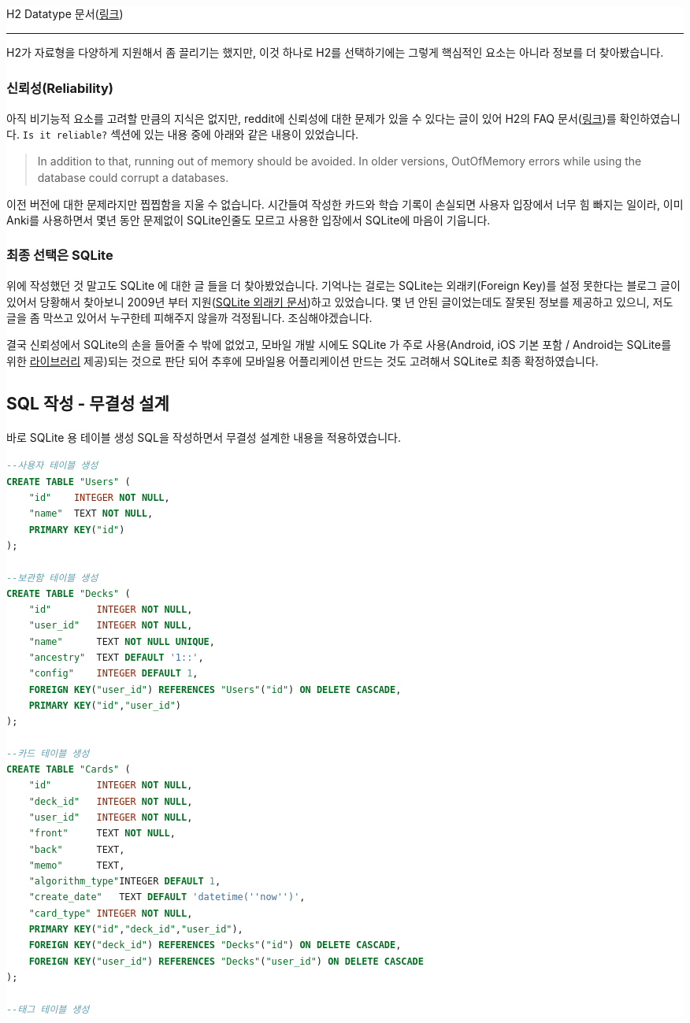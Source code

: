 H2 Datatype 문서([링크](https://www.h2database.com/html/datatypes.html))

---
H2가 자료형을 다양하게 지원해서 좀 끌리기는 했지만, 이것 하나로 H2를 선택하기에는 그렇게 핵심적인 요소는 아니라 정보를 더 찾아봤습니다.

### 신뢰성(Reliability)

아직 비기능적 요소를 고려할 만큼의 지식은 없지만, reddit에 신뢰성에 대한 문제가 있을 수 있다는 글이 있어 H2의 FAQ 문서([링크](https://www.h2database.com/html/faq.html#reliable))를 확인하였습니다. `Is it reliable?` 섹션에 있는 내용 중에 아래와 같은 내용이 있었습니다.

>In addition to that, running out of memory should be avoided. In older versions, OutOfMemory errors while using the database could corrupt a databases.

이전 버전에 대한 문제라지만 찝찝함을 지울 수 없습니다. 시간들여 작성한 카드와 학습 기록이 손실되면 사용자 입장에서 너무 힘 빠지는 일이라, 이미 Anki를 사용하면서 몇년 동안 문제없이 SQLite인줄도 모르고 사용한 입장에서 SQLite에 마음이 기웁니다.

### 최종 선택은 SQLite

위에 작성했던 것 말고도 SQLite 에 대한 글 들을 더 찾아봤었습니다. 기억나는 걸로는 SQLite는 외래키(Foreign Key)를 설정 못한다는 블로그 글이 있어서 당황해서 찾아보니 2009년 부터 지원([SQLite 외래키 문서](https://www.sqlite.org/foreignkeys.html))하고 있었습니다. 몇 년 안된 글이었는데도 잘못된 정보를 제공하고 있으니, 저도 글을 좀 막쓰고 있어서 누구한테 피해주지 않을까 걱정됩니다. 조심해야겠습니다.

결국 신뢰성에서 SQLite의 손을 들어줄 수 밖에 없었고, 모바일 개발 시에도 SQLite 가 주로 사용(Android, iOS 기본 포함 / Android는 SQLite를 위한 [라이브러리](https://developer.android.com/training/data-storage/room?hl=ko) 제공)되는 것으로 판단 되어 추후에 모바일용 어플리케이션 만드는 것도 고려해서 SQLite로 최종 확정하였습니다.

## SQL 작성 - 무결성 설계

바로 SQLite 용 테이블 생성 SQL을 작성하면서 무결성 설계한 내용을 적용하였습니다.

```sql
--사용자 테이블 생성
CREATE TABLE "Users" (
	"id"	INTEGER NOT NULL,
	"name"	TEXT NOT NULL,
	PRIMARY KEY("id")
);

--보관함 테이블 생성
CREATE TABLE "Decks" (
	"id"		INTEGER NOT NULL,
	"user_id"	INTEGER NOT NULL,
	"name"		TEXT NOT NULL UNIQUE,
	"ancestry"	TEXT DEFAULT '1::',
	"config"	INTEGER DEFAULT 1,
	FOREIGN KEY("user_id") REFERENCES "Users"("id") ON DELETE CASCADE,
	PRIMARY KEY("id","user_id")
);

--카드 테이블 생성
CREATE TABLE "Cards" (
	"id"		INTEGER NOT NULL,
	"deck_id"	INTEGER NOT NULL,
	"user_id"	INTEGER NOT NULL,
	"front"		TEXT NOT NULL,
	"back"		TEXT,
	"memo"		TEXT,
	"algorithm_type"INTEGER DEFAULT 1,
	"create_date"	TEXT DEFAULT 'datetime(''now'')',
	"card_type"	INTEGER NOT NULL,
	PRIMARY KEY("id","deck_id","user_id"),
	FOREIGN KEY("deck_id") REFERENCES "Decks"("id") ON DELETE CASCADE,
	FOREIGN KEY("user_id") REFERENCES "Decks"("user_id") ON DELETE CASCADE
);

--태그 테이블 생성
```